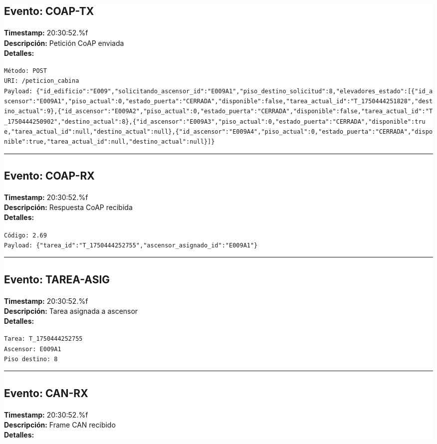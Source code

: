 
## Evento: COAP-TX

**Timestamp:** 20:30:52.%f  
**Descripción:** Petición CoAP enviada  
**Detalles:**

```
Método: POST
URI: /peticion_cabina
Payload: {"id_edificio":"E009","solicitando_ascensor_id":"E009A1","piso_destino_solicitud":8,"elevadores_estado":[{"id_ascensor":"E009A1","piso_actual":0,"estado_puerta":"CERRADA","disponible":false,"tarea_actual_id":"T_1750444251828","destino_actual":9},{"id_ascensor":"E009A2","piso_actual":0,"estado_puerta":"CERRADA","disponible":false,"tarea_actual_id":"T_1750444250902","destino_actual":8},{"id_ascensor":"E009A3","piso_actual":0,"estado_puerta":"CERRADA","disponible":true,"tarea_actual_id":null,"destino_actual":null},{"id_ascensor":"E009A4","piso_actual":0,"estado_puerta":"CERRADA","disponible":true,"tarea_actual_id":null,"destino_actual":null}]}
```

---

## Evento: COAP-RX

**Timestamp:** 20:30:52.%f  
**Descripción:** Respuesta CoAP recibida  
**Detalles:**

```
Código: 2.69
Payload: {"tarea_id":"T_1750444252755","ascensor_asignado_id":"E009A1"}
```

---

## Evento: TAREA-ASIG

**Timestamp:** 20:30:52.%f  
**Descripción:** Tarea asignada a ascensor  
**Detalles:**

```
Tarea: T_1750444252755
Ascensor: E009A1
Piso destino: 8
```

---

## Evento: CAN-RX

**Timestamp:** 20:30:52.%f  
**Descripción:** Frame CAN recibido  
**Detalles:**

